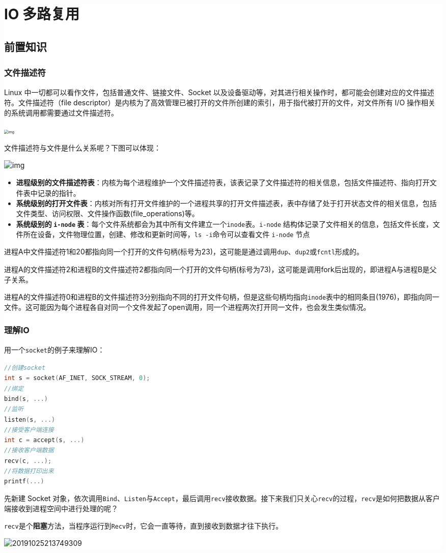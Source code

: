 # IO 多路复用

## 前置知识

### 文件描述符

Linux 中一切都可以看作文件，包括普通文件、链接文件、Socket 以及设备驱动等，对其进行相关操作时，都可能会创建对应的文件描述符。文件描述符（file descriptor）是内核为了高效管理已被打开的文件所创建的索引，用于指代被打开的文件，对文件所有 I/O 操作相关的系统调用都需要通过文件描述符。

<img src="https://pic3.zhimg.com/80/v2-8f13aacb6715c1a1452440f92633a06e_720w.jpg" alt="img" style="zoom: 50%;" />

文件描述符与文件是什么关系呢？下图可以体现：

![img](https://pic1.zhimg.com/80/v2-57c1b1809b414ecf1dc38c927bc081e8_720w.jpg?source=1940ef5c)

- **进程级别的文件描述符表**：内核为每个进程维护一个文件描述符表，该表记录了文件描述符的相关信息，包括文件描述符、指向打开文件表中记录的指针。
- **系统级别的打开文件表**：内核对所有打开文件维护的一个进程共享的打开文件描述表，表中存储了处于打开状态文件的相关信息，包括文件类型、访问权限、文件操作函数(file_operations)等。
- **系统级别的 `i-node` 表**：每个文件系统都会为其中所有文件建立一个`inode`表。`i-node` 结构体记录了文件相关的信息，包括文件长度，文件所在设备，文件物理位置，创建、修改和更新时间等，`ls -i`命令可以查看文件 `i-node` 节点

进程A中文件描述符1和20都指向同一个打开的文件句柄(标号为23)，这可能是通过调用`dup`、`dup2`或`fcntl`形成的。

进程A的文件描述符2和进程B的文件描述符2都指向同一个打开的文件句柄(标号为73)，这可能是调用fork后出现的，即进程A与进程B是父子关系。

进程A的文件描述符0和进程B的文件描述符3分别指向不同的打开文件句柄，但是这些句柄均指向`inode`表中的相同条目(1976)，即指向同一文件。这可能因为每个进程各自对同一个文件发起了open调用，同一个进程两次打开同一文件，也会发生类似情况。

### 理解IO

用一个`socket`的例子来理解IO：

```c
//创建socket 
int s = socket(AF_INET, SOCK_STREAM, 0);    
//绑定 
bind(s, ...) 
//监听 
listen(s, ...) 
//接受客户端连接 
int c = accept(s, ...) 
//接收客户端数据 
recv(c, ...); 
//将数据打印出来 
printf(...) 
```

先新建 Socket 对象，依次调用`Bind`、`Listen`与`Accept`，最后调用`recv`接收数据。接下来我们只关心`recv`的过程，`recv`是如何把数据从客户端接收到进程空间中进行处理的呢？

`recv`是个**阻塞**方法，当程序运行到`Recv`时，它会一直等待，直到接收到数据才往下执行。

![20191025213749309](https://github.com/cat538/images-auto/raw/main/img/20191025213749309.png)
